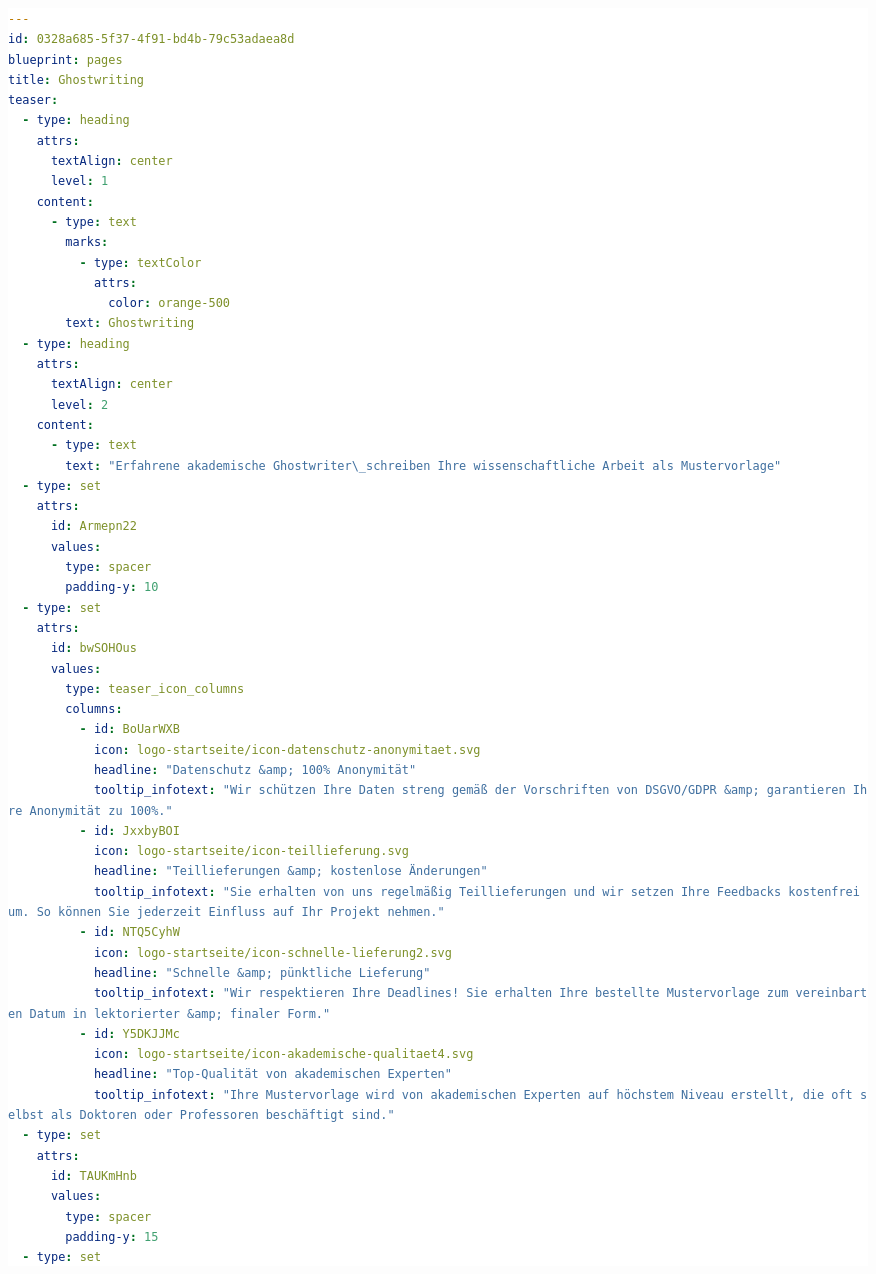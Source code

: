 ```yaml
---
id: 0328a685-5f37-4f91-bd4b-79c53adaea8d
blueprint: pages
title: Ghostwriting
teaser:
  - type: heading
    attrs:
      textAlign: center
      level: 1
    content:
      - type: text
        marks:
          - type: textColor
            attrs:
              color: orange-500
        text: Ghostwriting
  - type: heading
    attrs:
      textAlign: center
      level: 2
    content:
      - type: text
        text: "Erfahrene akademische Ghostwriter\_schreiben Ihre wissenschaftliche Arbeit als Mustervorlage"
  - type: set
    attrs:
      id: Armepn22
      values:
        type: spacer
        padding-y: 10
  - type: set
    attrs:
      id: bwSOHOus
      values:
        type: teaser_icon_columns
        columns:
          - id: BoUarWXB
            icon: logo-startseite/icon-datenschutz-anonymitaet.svg
            headline: "Datenschutz &amp; 100% Anonymität"
            tooltip_infotext: "Wir schützen Ihre Daten streng gemäß der Vorschriften von DSGVO/GDPR &amp; garantieren Ihre Anonymität zu 100%."
          - id: JxxbyBOI
            icon: logo-startseite/icon-teillieferung.svg
            headline: "Teillieferungen &amp; kostenlose Änderungen"
            tooltip_infotext: "Sie erhalten von uns regelmäßig Teillieferungen und wir setzen Ihre Feedbacks kostenfrei um. So können Sie jederzeit Einfluss auf Ihr Projekt nehmen."
          - id: NTQ5CyhW
            icon: logo-startseite/icon-schnelle-lieferung2.svg
            headline: "Schnelle &amp; pünktliche Lieferung"
            tooltip_infotext: "Wir respektieren Ihre Deadlines! Sie erhalten Ihre bestellte Mustervorlage zum vereinbarten Datum in lektorierter &amp; finaler Form."
          - id: Y5DKJJMc
            icon: logo-startseite/icon-akademische-qualitaet4.svg
            headline: "Top-Qualität von akademischen Experten"
            tooltip_infotext: "Ihre Mustervorlage wird von akademischen Experten auf höchstem Niveau erstellt, die oft selbst als Doktoren oder Professoren beschäftigt sind."
  - type: set
    attrs:
      id: TAUKmHnb
      values:
        type: spacer
        padding-y: 15
  - type: set
```